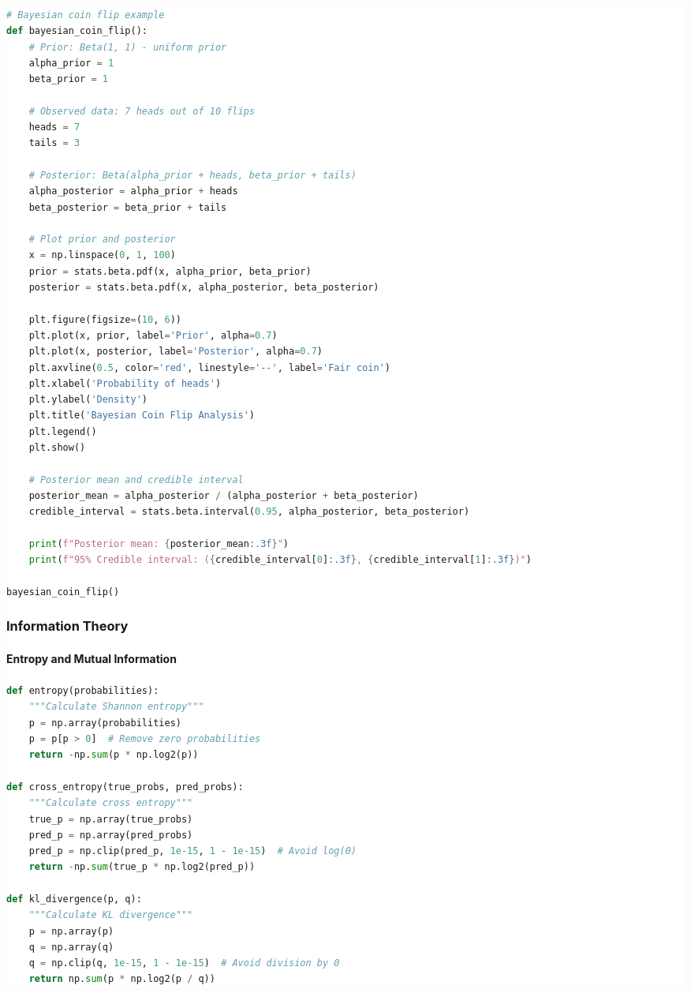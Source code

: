 ```python
# Bayesian coin flip example
def bayesian_coin_flip():
    # Prior: Beta(1, 1) - uniform prior
    alpha_prior = 1
    beta_prior = 1
    
    # Observed data: 7 heads out of 10 flips
    heads = 7
    tails = 3
    
    # Posterior: Beta(alpha_prior + heads, beta_prior + tails)
    alpha_posterior = alpha_prior + heads
    beta_posterior = beta_prior + tails
    
    # Plot prior and posterior
    x = np.linspace(0, 1, 100)
    prior = stats.beta.pdf(x, alpha_prior, beta_prior)
    posterior = stats.beta.pdf(x, alpha_posterior, beta_posterior)
    
    plt.figure(figsize=(10, 6))
    plt.plot(x, prior, label='Prior', alpha=0.7)
    plt.plot(x, posterior, label='Posterior', alpha=0.7)
    plt.axvline(0.5, color='red', linestyle='--', label='Fair coin')
    plt.xlabel('Probability of heads')
    plt.ylabel('Density')
    plt.title('Bayesian Coin Flip Analysis')
    plt.legend()
    plt.show()
    
    # Posterior mean and credible interval
    posterior_mean = alpha_posterior / (alpha_posterior + beta_posterior)
    credible_interval = stats.beta.interval(0.95, alpha_posterior, beta_posterior)
    
    print(f"Posterior mean: {posterior_mean:.3f}")
    print(f"95% Credible interval: ({credible_interval[0]:.3f}, {credible_interval[1]:.3f})")

bayesian_coin_flip()
```

### Information Theory

#### Entropy and Mutual Information

```python
def entropy(probabilities):
    """Calculate Shannon entropy"""
    p = np.array(probabilities)
    p = p[p > 0]  # Remove zero probabilities
    return -np.sum(p * np.log2(p))

def cross_entropy(true_probs, pred_probs):
    """Calculate cross entropy"""
    true_p = np.array(true_probs)
    pred_p = np.array(pred_probs)
    pred_p = np.clip(pred_p, 1e-15, 1 - 1e-15)  # Avoid log(0)
    return -np.sum(true_p * np.log2(pred_p))

def kl_divergence(p, q):
    """Calculate KL divergence"""
    p = np.array(p)
    q = np.array(q)
    q = np.clip(q, 1e-15, 1 - 1e-15)  # Avoid division by 0
    return np.sum(p * np.log2(p / q))
```